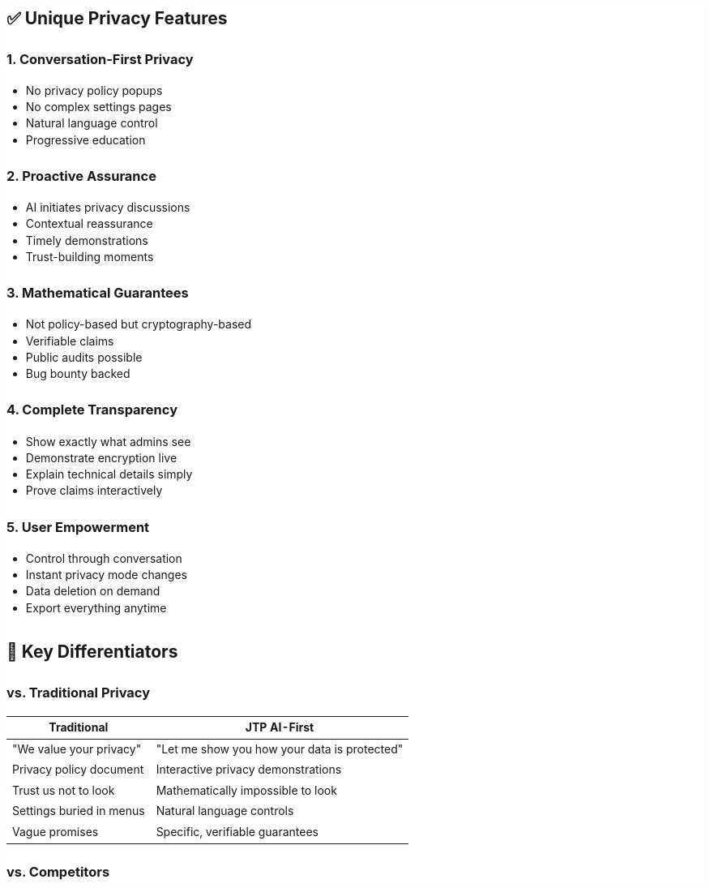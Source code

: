 ## ✅ Unique Privacy Features

### 1. **Conversation-First Privacy**
- No privacy policy popups
- No complex settings pages
- Natural language control
- Progressive education

### 2. **Proactive Assurance**
- AI initiates privacy discussions
- Contextual reassurance
- Timely demonstrations
- Trust-building moments

### 3. **Mathematical Guarantees**
- Not policy-based but cryptography-based
- Verifiable claims
- Public audits possible
- Bug bounty backed

### 4. **Complete Transparency**
- Show exactly what admins see
- Demonstrate encryption live
- Explain technical details simply
- Prove claims interactively

### 5. **User Empowerment**
- Control through conversation
- Instant privacy mode changes
- Data deletion on demand
- Export everything anytime

## 🎯 Key Differentiators

### vs. Traditional Privacy

| Traditional | JTP AI-First |
|------------|--------------|
| "We value your privacy" | "Let me show you how your data is protected" |
| Privacy policy document | Interactive privacy demonstrations |
| Trust us not to look | Mathematically impossible to look |
| Settings buried in menus | Natural language controls |
| Vague promises | Specific, verifiable guarantees |

### vs. Competitors
